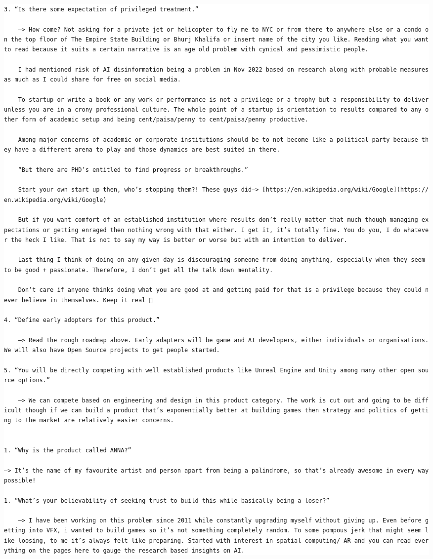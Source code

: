     3. “Is there some expectation of privileged treatment.”
        
        —> How come? Not asking for a private jet or helicopter to fly me to NYC or from there to anywhere else or a condo on the top floor of The Empire State Building or Bhurj Khalifa or insert name of the city you like. Reading what you want to read because it suits a certain narrative is an age old problem with cynical and pessimistic people. 
        
        I had mentioned risk of AI disinformation being a problem in Nov 2022 based on research along with probable measures as much as I could share for free on social media. 
        
        To startup or write a book or any work or performance is not a privilege or a trophy but a responsibility to deliver unless you are in a crony professional culture. The whole point of a startup is orientation to results compared to any other form of academic setup and being cent/paisa/penny to cent/paisa/penny productive. 
        
        Among major concerns of academic or corporate institutions should be to not become like a political party because they have a different arena to play and those dynamics are best suited in there.
        
        “But there are PHD’s entitled to find progress or breakthroughs.”
        
        Start your own start up then, who’s stopping them?! These guys did—> [https://en.wikipedia.org/wiki/Google](https://en.wikipedia.org/wiki/Google)
        
        But if you want comfort of an established institution where results don’t really matter that much though managing expectations or getting enraged then nothing wrong with that either. I get it, it’s totally fine. You do you, I do whatever the heck I like. That is not to say my way is better or worse but with an intention to deliver.
        
        Last thing I think of doing on any given day is discouraging someone from doing anything, especially when they seem to be good + passionate. Therefore, I don’t get all the talk down mentality.
        
        Don’t care if anyone thinks doing what you are good at and getting paid for that is a privilege because they could never believe in themselves. Keep it real 🥂
        
    4. “Define early adopters for this product.”
        
        —> Read the rough roadmap above. Early adapters will be game and AI developers, either individuals or organisations. We will also have Open Source projects to get people started.
        
    5. “You will be directly competing with well established products like Unreal Engine and Unity among many other open source options.”
        
        —> We can compete based on engineering and design in this product category. The work is cut out and going to be difficult though if we can build a product that’s exponentially better at building games then strategy and politics of getting to the market are relatively easier concerns.
        
    
    1. “Why is the product called ANNA?”
    
    —> It’s the name of my favourite artist and person apart from being a palindrome, so that’s already awesome in every way possible!
    
    1. “What’s your believability of seeking trust to build this while basically being a loser?”
        
        —> I have been working on this problem since 2011 while constantly upgrading myself without giving up. Even before getting into VFX, i wanted to build games so it’s not something completely random. To some pompous jerk that might seem like loosing, to me it’s always felt like preparing. Started with interest in spatial computing/ AR and you can read everything on the pages here to gauge the research based insights on AI. 
        